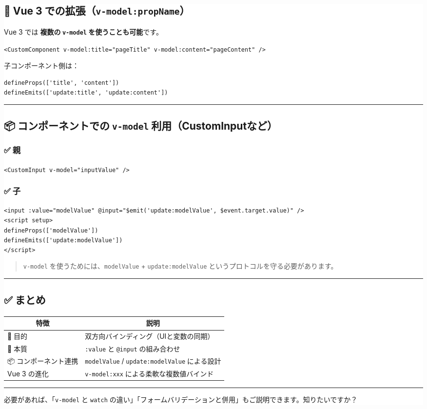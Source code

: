 ## 🧩 Vue 3 での拡張（`v-model:propName`）

Vue 3 では **複数の `v-model` を使うことも可能**です。

```vue
<CustomComponent v-model:title="pageTitle" v-model:content="pageContent" />
```

子コンポーネント側は：

```vue
defineProps(['title', 'content'])
defineEmits(['update:title', 'update:content'])
```

---

## 📦 コンポーネントでの `v-model` 利用（CustomInputなど）

### ✅ 親

```vue
<CustomInput v-model="inputValue" />
```

### ✅ 子

```vue
<input :value="modelValue" @input="$emit('update:modelValue', $event.target.value)" />
<script setup>
defineProps(['modelValue'])
defineEmits(['update:modelValue'])
</script>
```

> `v-model` を使うためには、`modelValue` + `update:modelValue` というプロトコルを守る必要があります。

---

## ✅ まとめ

| 特徴           | 説明                                       |
| ------------ | ---------------------------------------- |
| 🎯 目的        | 双方向バインディング（UIと変数の同期）                     |
| 🔁 本質        | `:value` と `@input` の組み合わせ               |
| 📦 コンポーネント連携 | `modelValue` / `update:modelValue` による設計 |
| Vue 3 の進化    | `v-model:xxx` による柔軟な複数値バインド              |

---

必要があれば、「`v-model` と `watch` の違い」「フォームバリデーションと併用」もご説明できます。知りたいですか？
